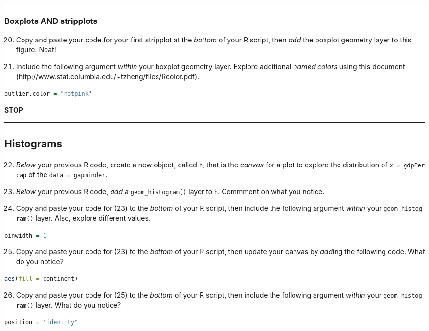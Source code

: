 -----

### Boxplots AND stripplots

20. Copy and paste your code for your first stripplot at the *bottom* of
    your R script, then *add* the boxplot geometry layer to this figure.
    Neat\!

21. Include the following argument *within* your boxplot geometry layer.
    Explore additional *named colors* using this document
    (<http://www.stat.columbia.edu/~tzheng/files/Rcolor.pdf>).



``` r
outlier.color = "hotpink"
```

**STOP**

-----

## Histograms

22. *Below* your previous R code, create a new object, called `h`, that
    is the *canvas* for a plot to explore the distribution of `x =
    gdpPercap` of the `data = gapminder`.

23. *Below* your previous R code, *add* a `geom_histogram()` layer to
    `h`. Commment on what you notice.

24. Copy and paste your code for (23) to the *bottom* of your R script,
    then include the following argument *within* your `geom_histogram()`
    layer. Also, explore different values.



``` r
binwidth = 1
```

25. Copy and paste your code for (23) to the *bottom* of your R script,
    then update your canvas by *add*ing the following code. What do you
    notice?



``` r
aes(fill = continent)
```

26. Copy and paste your code for (25) to the *bottom* of your R script,
    then include the following argument *within* your `geom_histogram()`
    layer. What do you notice?



``` r
position = "identity"
```
